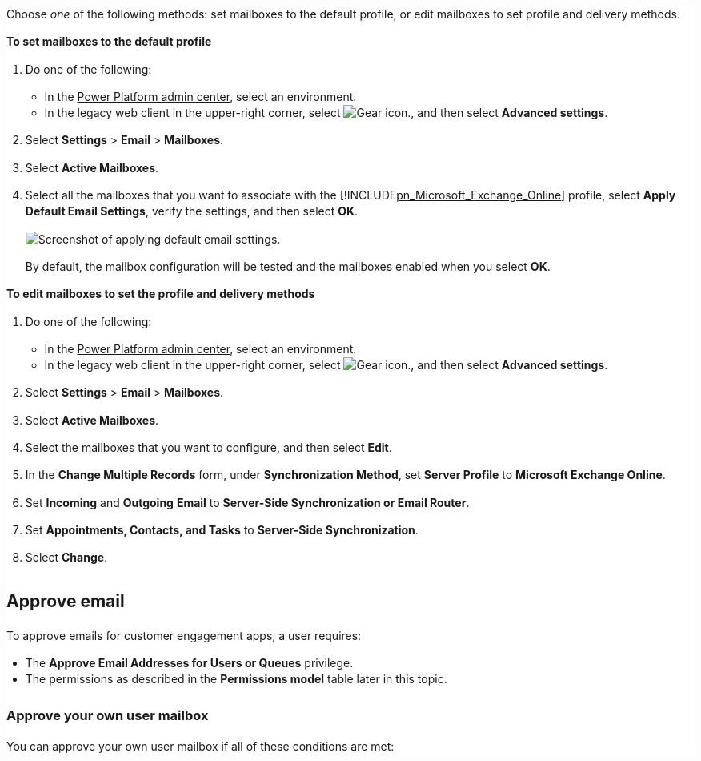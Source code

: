Choose *one* of the following methods: set mailboxes to the default profile, or edit mailboxes to set profile and delivery methods.

**To set mailboxes to the default profile**

1. Do one of the following: 

   - In the [Power Platform admin center](https://admin.powerplatform.microsoft.com), select an environment.    
   - In the legacy web client in the upper-right corner, select ![Gear icon.](media/selection-rule-gear-button.png), and then select **Advanced settings**.  

2. Select **Settings** > **Email** > **Mailboxes**.  
  
3. Select **Active Mailboxes**.  
  
4. Select all the mailboxes that you want to associate with the [!INCLUDE[pn_Microsoft_Exchange_Online](../includes/pn-microsoft-exchange-online.md)] profile, select **Apply Default Email Settings**, verify the settings, and then select **OK**.  
  
   ![Screenshot of applying default email settings.](../admin/media/apply-default-email-settings.png "Apply default email settings")  
  
   By default, the mailbox configuration will be tested and the mailboxes enabled when you select **OK**.  
  
**To edit mailboxes to set the profile and delivery methods**
  
1. Do one of the following: 

   - In the [Power Platform admin center](https://admin.powerplatform.microsoft.com), select an environment.    
   - In the legacy web client in the upper-right corner, select ![Gear icon.](media/selection-rule-gear-button.png), and then select **Advanced settings**. 

2. Select **Settings** > **Email** > **Mailboxes**.  
  
3. Select **Active Mailboxes**.  
  
4. Select the mailboxes that you want to configure, and then select **Edit**.  
  
5. In the **Change Multiple Records** form, under **Synchronization Method**, set **Server Profile** to **Microsoft Exchange Online**.  
  
6. Set **Incoming** and **Outgoing** **Email** to **Server-Side Synchronization or Email Router**.  
  
7. Set **Appointments, Contacts, and Tasks** to **Server-Side Synchronization**.  
  
8. Select **Change**.  
  
## Approve email  

To approve emails for customer engagement apps, a user requires:

- The **Approve Email Addresses for Users or Queues** privilege. 
- The permissions as described in the **Permissions model** table later in this topic.

### Approve your own user mailbox

You can approve your own user mailbox if all of these conditions are met: 
